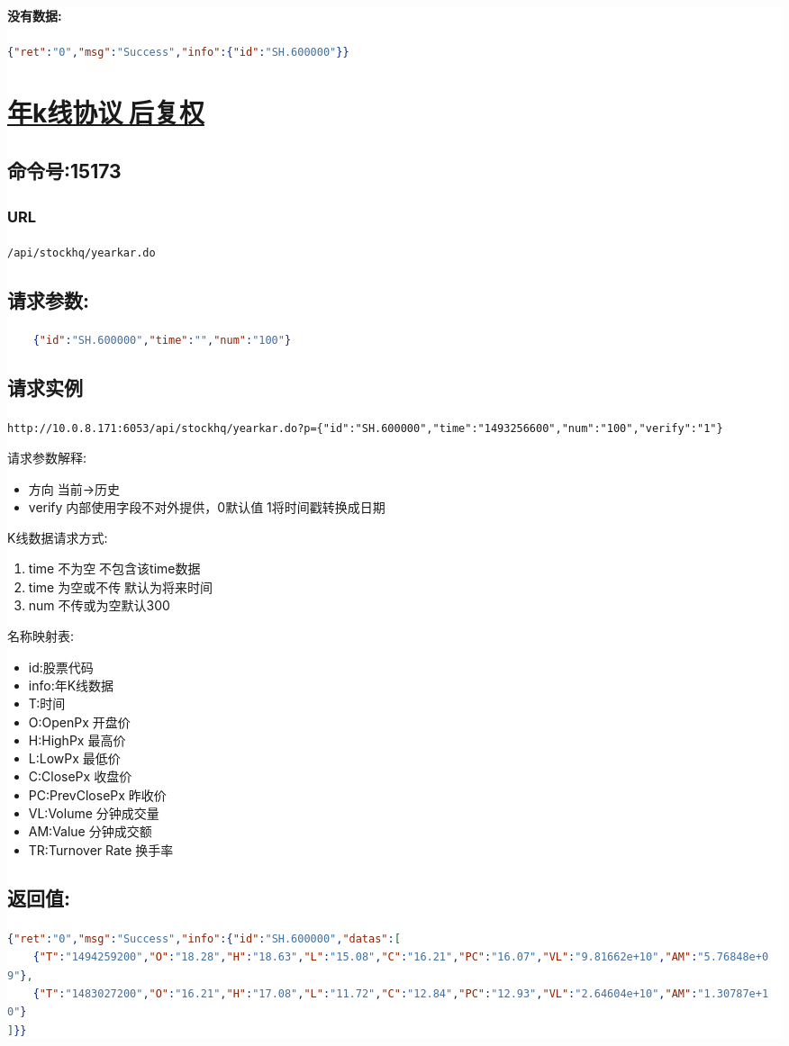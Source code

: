 #### 没有数据:
```json
{"ret":"0","msg":"Success","info":{"id":"SH.600000"}}
```

# [年k线协议 后复权](#命令号表)

## 命令号:15173

### URL
```
/api/stockhq/yearkar.do
```

## 请求参数:
```json
	{"id":"SH.600000","time":"","num":"100"}
```

## 请求实例
	http://10.0.8.171:6053/api/stockhq/yearkar.do?p={"id":"SH.600000","time":"1493256600","num":"100","verify":"1"}
	
请求参数解释:
- 方向 当前->历史
- verify 内部使用字段不对外提供，0默认值 1将时间戳转换成日期

K线数据请求方式:
1. time 不为空 不包含该time数据
2. time 为空或不传 默认为将来时间
3. num 不传或为空默认300 

名称映射表:
- id:股票代码  
- info:年K线数据
- T:时间 
- O:OpenPx 开盘价
- H:HighPx 最高价
- L:LowPx 最低价
- C:ClosePx 收盘价
- PC:PrevClosePx 昨收价
- VL:Volume 分钟成交量
- AM:Value 分钟成交额
- TR:Turnover Rate 换手率

## 返回值:
```json
{"ret":"0","msg":"Success","info":{"id":"SH.600000","datas":[
	{"T":"1494259200","O":"18.28","H":"18.63","L":"15.08","C":"16.21","PC":"16.07","VL":"9.81662e+10","AM":"5.76848e+09"},
	{"T":"1483027200","O":"16.21","H":"17.08","L":"11.72","C":"12.84","PC":"12.93","VL":"2.64604e+10","AM":"1.30787e+10"}
]}}
```
